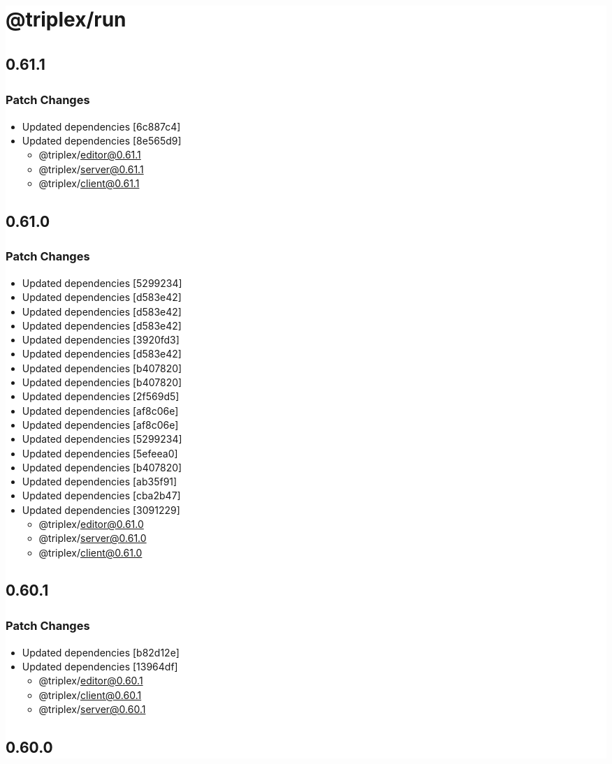 # @triplex/run

## 0.61.1

### Patch Changes

- Updated dependencies [6c887c4]
- Updated dependencies [8e565d9]
  - @triplex/editor@0.61.1
  - @triplex/server@0.61.1
  - @triplex/client@0.61.1

## 0.61.0

### Patch Changes

- Updated dependencies [5299234]
- Updated dependencies [d583e42]
- Updated dependencies [d583e42]
- Updated dependencies [d583e42]
- Updated dependencies [3920fd3]
- Updated dependencies [d583e42]
- Updated dependencies [b407820]
- Updated dependencies [b407820]
- Updated dependencies [2f569d5]
- Updated dependencies [af8c06e]
- Updated dependencies [af8c06e]
- Updated dependencies [5299234]
- Updated dependencies [5efeea0]
- Updated dependencies [b407820]
- Updated dependencies [ab35f91]
- Updated dependencies [cba2b47]
- Updated dependencies [3091229]
  - @triplex/editor@0.61.0
  - @triplex/server@0.61.0
  - @triplex/client@0.61.0

## 0.60.1

### Patch Changes

- Updated dependencies [b82d12e]
- Updated dependencies [13964df]
  - @triplex/editor@0.60.1
  - @triplex/client@0.60.1
  - @triplex/server@0.60.1

## 0.60.0
